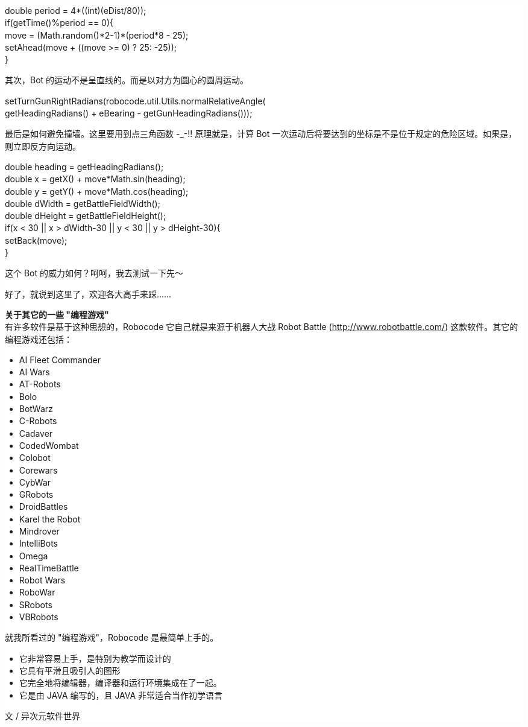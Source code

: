 double period = 4\*((int)(eDist/80));  
if(getTime()%period == 0){  
move = (Math.random()\*2-1)\*(period\*8 - 25);  
setAhead(move + ((move >= 0) ? 25: -25));  
}

其次，Bot 的运动不是呈直线的。而是以对方为圆心的圆周运动。

setTurnGunRightRadians(robocode.util.Utils.normalRelativeAngle(  
getHeadingRadians() + eBearing - getGunHeadingRadians()));

最后是如何避免撞墙。这里要用到点三角函数 -\_-!! 原理就是，计算 Bot 一次运动后将要达到的坐标是不是位于规定的危险区域。如果是，则立即反方向运动。

double heading = getHeadingRadians();  
double x = getX() + move\*Math.sin(heading);  
double y = getY() + move\*Math.cos(heading);  
double dWidth = getBattleFieldWidth();  
double dHeight = getBattleFieldHeight();  
if(x &lt; 30 || x > dWidth-30 || y &lt; 30 || y > dHeight-30){  
setBack(move);  
}

这个 Bot 的威力如何？呵呵，我去测试一下先～

好了，就说到这里了，欢迎各大高手来踩……

**关于其它的一些 "编程游戏"**  
有许多软件是基于这种思想的，Robocode 它自己就是来源于机器人大战 Robot Battle (<http://www.robotbattle.com/>) 这款软件。其它的编程游戏还包括：

-   AI Fleet Commander
-   AI Wars
-   AT-Robots
-   Bolo
-   BotWarz
-   C-Robots
-   Cadaver
-   CodedWombat
-   Colobot
-   Corewars
-   CybWar
-   GRobots
-   DroidBattles
-   Karel the Robot
-   Mindrover
-   IntelliBots
-   Omega
-   RealTimeBattle
-   Robot Wars
-   RoboWar
-   SRobots
-   VBRobots

就我所看过的 "编程游戏"，Robocode 是最简单上手的。

-   它非常容易上手，是特别为教学而设计的
-   它具有平滑且吸引人的图形
-   它完全地将编辑器，编译器和运行环境集成在了一起。
-   它是由 JAVA 编写的，且 JAVA 非常适合当作初学语言

文 / 异次元软件世界


